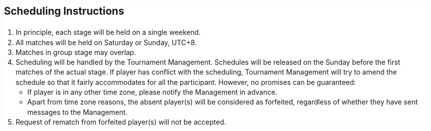 ## Scheduling Instructions

1. In principle, each stage will be held on a single weekend.
2. All matches will be held on Saturday or Sunday, UTC+8.
3. Matches in group stage may overlap.
4. Scheduling will be handled by the Tournament Management. Schedules will be released on the Sunday before the first matches of the actual stage. If player has conflict with the scheduling, Tournament Management will try to amend the schedule so that it fairly accommodates for all the participant. However, no promises can be guaranteed: 
    - If player is in any other time zone, please notify the Management in advance.
    - Apart from time zone reasons, the absent player(s) will be considered as forfeited, regardless of whether they have sent messages to the Management.
5. Request of rematch from forfeited player(s) will not be accepted.